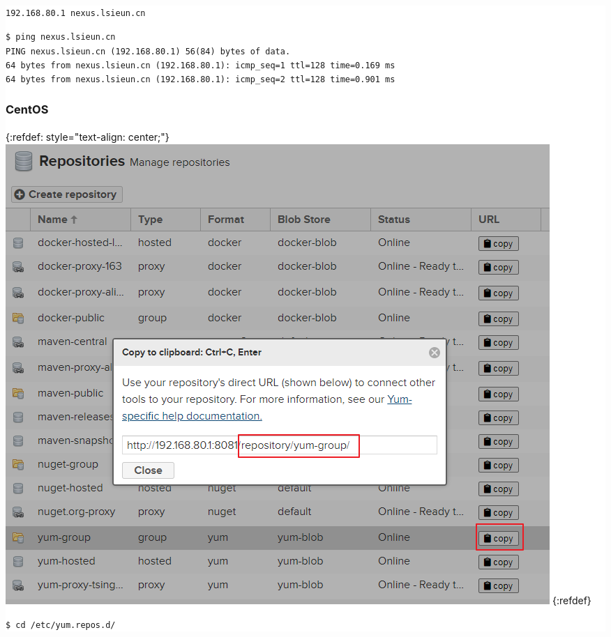 ```text
192.168.80.1 nexus.lsieun.cn
```

```text
$ ping nexus.lsieun.cn
PING nexus.lsieun.cn (192.168.80.1) 56(84) bytes of data.
64 bytes from nexus.lsieun.cn (192.168.80.1): icmp_seq=1 ttl=128 time=0.169 ms
64 bytes from nexus.lsieun.cn (192.168.80.1): icmp_seq=2 ttl=128 time=0.901 ms
```

### CentOS

{:refdef: style="text-align: center;"}
![](/assets/images/nexus3/yum/yum-repo-005-repo-group-url.png)
{:refdef}

```text
$ cd /etc/yum.repos.d/
```
